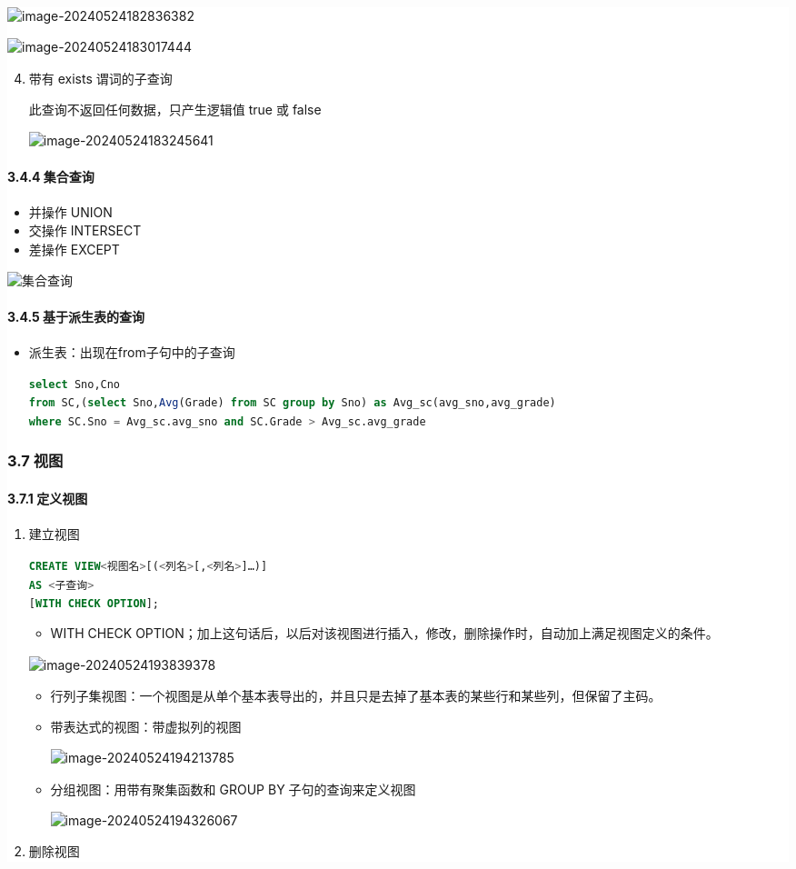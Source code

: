   ![image-20240524182836382](https://abnerblog-1317606226.cos.ap-nanjing.myqcloud.com/202405241828449.png)

   ![image-20240524183017444](https://abnerblog-1317606226.cos.ap-nanjing.myqcloud.com/202405241830481.png)

4. 带有 exists 谓词的子查询

   此查询不返回任何数据，只产生逻辑值 true 或 false

   ![image-20240524183245641](https://abnerblog-1317606226.cos.ap-nanjing.myqcloud.com/202405241832728.png)

#### 3.4.4 集合查询

- 并操作 UNION
- 交操作 INTERSECT
- 差操作 EXCEPT

![集合查询](https://abnerblog-1317606226.cos.ap-nanjing.myqcloud.com/202405241910019.png)

#### 3.4.5 基于派生表的查询

- 派生表：出现在from子句中的子查询

  ```sql
  select Sno,Cno
  from SC,(select Sno,Avg(Grade) from SC group by Sno) as Avg_sc(avg_sno,avg_grade)
  where SC.Sno = Avg_sc.avg_sno and SC.Grade > Avg_sc.avg_grade
  ```

### 3.7 视图

#### 3.7.1 定义视图

1. 建立视图

   ```sql
   CREATE VIEW<视图名>[(<列名>[,<列名>]…)]
   AS <子查询>
   [WITH CHECK OPTION];
   ```

   - WITH CHECK OPTION；加上这句话后，以后对该视图进行插入，修改，删除操作时，自动加上满足视图定义的条件。

   ![image-20240524193839378](https://abnerblog-1317606226.cos.ap-nanjing.myqcloud.com/202405241938446.png)

   - 行列子集视图：一个视图是从单个基本表导出的，并且只是去掉了基本表的某些行和某些列，但保留了主码。

   - 带表达式的视图：带虚拟列的视图

     ![image-20240524194213785](https://abnerblog-1317606226.cos.ap-nanjing.myqcloud.com/202405241942834.png)

   - 分组视图：用带有聚集函数和 GROUP BY 子句的查询来定义视图

     ![image-20240524194326067](https://abnerblog-1317606226.cos.ap-nanjing.myqcloud.com/202405241943132.png)

2. 删除视图

